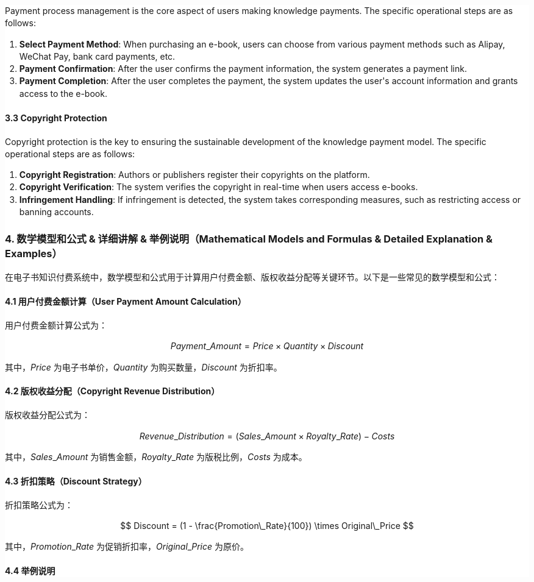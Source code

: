 Payment process management is the core aspect of users making knowledge payments. The specific operational steps are as follows:

1. **Select Payment Method**: When purchasing an e-book, users can choose from various payment methods such as Alipay, WeChat Pay, bank card payments, etc.
2. **Payment Confirmation**: After the user confirms the payment information, the system generates a payment link.
3. **Payment Completion**: After the user completes the payment, the system updates the user's account information and grants access to the e-book.

#### 3.3 Copyright Protection

Copyright protection is the key to ensuring the sustainable development of the knowledge payment model. The specific operational steps are as follows:

1. **Copyright Registration**: Authors or publishers register their copyrights on the platform.
2. **Copyright Verification**: The system verifies the copyright in real-time when users access e-books.
3. **Infringement Handling**: If infringement is detected, the system takes corresponding measures, such as restricting access or banning accounts.

### 4. 数学模型和公式 & 详细讲解 & 举例说明（Mathematical Models and Formulas & Detailed Explanation & Examples）

在电子书知识付费系统中，数学模型和公式用于计算用户付费金额、版权收益分配等关键环节。以下是一些常见的数学模型和公式：

#### 4.1 用户付费金额计算（User Payment Amount Calculation）

用户付费金额计算公式为：

$$
Payment\_Amount = Price \times Quantity \times Discount
$$

其中，$Price$ 为电子书单价，$Quantity$ 为购买数量，$Discount$ 为折扣率。

#### 4.2 版权收益分配（Copyright Revenue Distribution）

版权收益分配公式为：

$$
Revenue\_Distribution = (Sales\_Amount \times Royalty\_Rate) - Costs
$$

其中，$Sales\_Amount$ 为销售金额，$Royalty\_Rate$ 为版税比例，$Costs$ 为成本。

#### 4.3 折扣策略（Discount Strategy）

折扣策略公式为：

$$
Discount = (1 - \frac{Promotion\_Rate}{100}) \times Original\_Price
$$

其中，$Promotion\_Rate$ 为促销折扣率，$Original\_Price$ 为原价。

#### 4.4 举例说明
